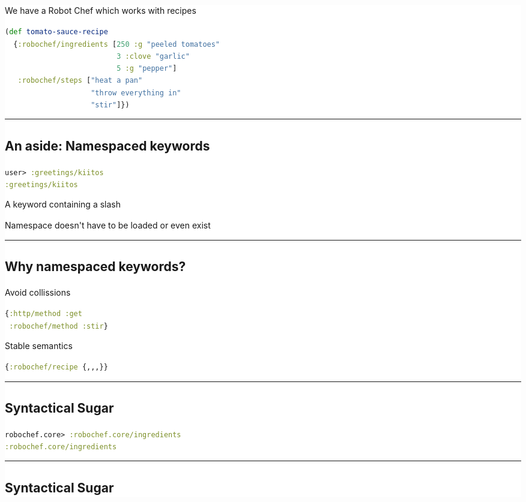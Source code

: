 We have a Robot Chef which works with recipes

``` clojure
(def tomato-sauce-recipe
  {:robochef/ingredients [250 :g "peeled tomatoes"
                          3 :clove "garlic"
                          5 :g "pepper"]
   :robochef/steps ["heat a pan"
                    "throw everything in"
                    "stir"]})
```

---

## An aside: Namespaced keywords

``` clojure
user> :greetings/kiitos
:greetings/kiitos
```

A keyword containing a slash

Namespace doesn't have to be loaded or even exist

---

## Why namespaced keywords?

Avoid collissions

``` clojure
{:http/method :get
 :robochef/method :stir}
```

Stable semantics

``` clojure
{:robochef/recipe {,,,}}
```

---


## Syntactical Sugar

``` clojure
robochef.core> :robochef.core/ingredients
:robochef.core/ingredients
```

---

## Syntactical Sugar
